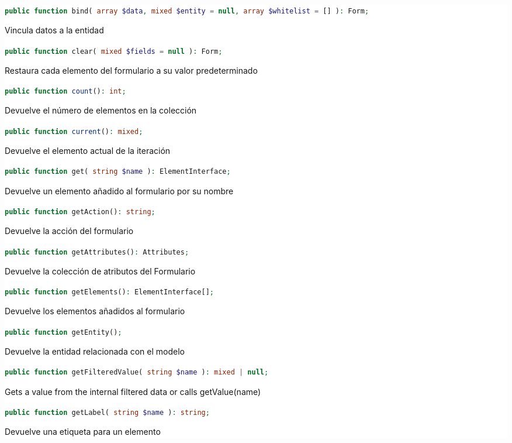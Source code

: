 
```php
public function bind( array $data, mixed $entity = null, array $whitelist = [] ): Form;
```
Vincula datos a la entidad


```php
public function clear( mixed $fields = null ): Form;
```
Restaura cada elemento del formulario a su valor predeterminado


```php
public function count(): int;
```
Devuelve el número de elementos en la colección


```php
public function current(): mixed;
```
Devuelve el elemento actual de la iteración


```php
public function get( string $name ): ElementInterface;
```
Devuelve un elemento añadido al formulario por su nombre


```php
public function getAction(): string;
```
Devuelve la acción del formulario


```php
public function getAttributes(): Attributes;
```
   Devuelve la colección de atributos del Formulario

```php
public function getElements(): ElementInterface[];
```
Devuelve los elementos añadidos al formulario


```php
public function getEntity();
```
Devuelve la entidad relacionada con el modelo


```php
public function getFilteredValue( string $name ): mixed | null;
```
Gets a value from the internal filtered data or calls getValue(name)


```php
public function getLabel( string $name ): string;
```
Devuelve una etiqueta para un elemento
